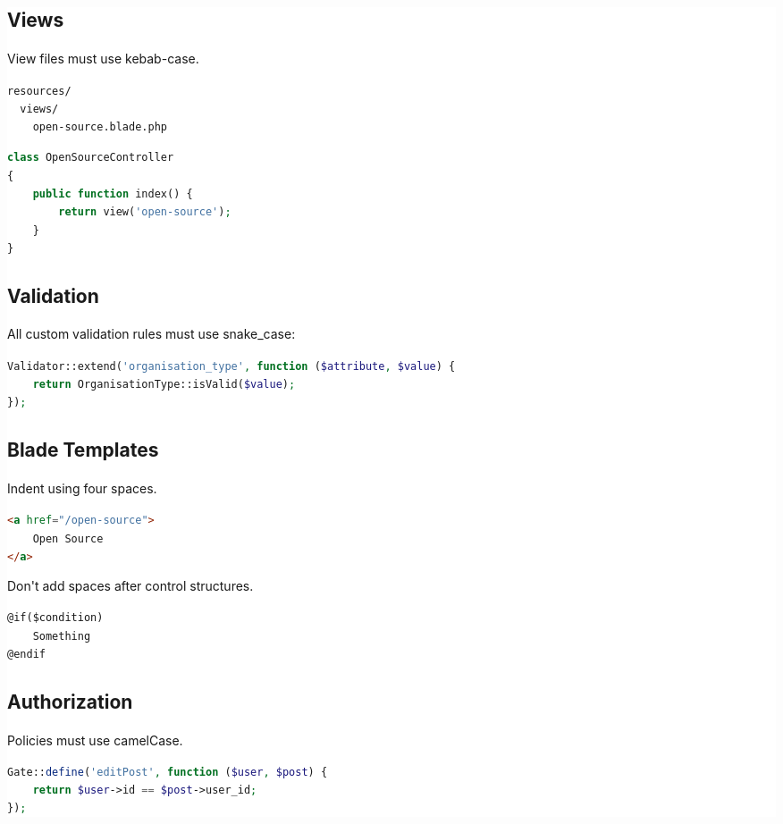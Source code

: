 ## Views

View files must use kebab-case.

```
resources/
  views/
    open-source.blade.php
```

```php
class OpenSourceController
{
    public function index() {
        return view('open-source');
    }
}
```

## Validation

All custom validation rules must use snake_case:

```php
Validator::extend('organisation_type', function ($attribute, $value) {
    return OrganisationType::isValid($value);
});
```

## Blade Templates

Indent using four spaces.

```html
<a href="/open-source">
    Open Source
</a>
```

Don't add spaces after control structures.

```html
@if($condition)
    Something
@endif
```

## Authorization

Policies must use camelCase.

```php
Gate::define('editPost', function ($user, $post) {
    return $user->id == $post->user_id;
});
```
